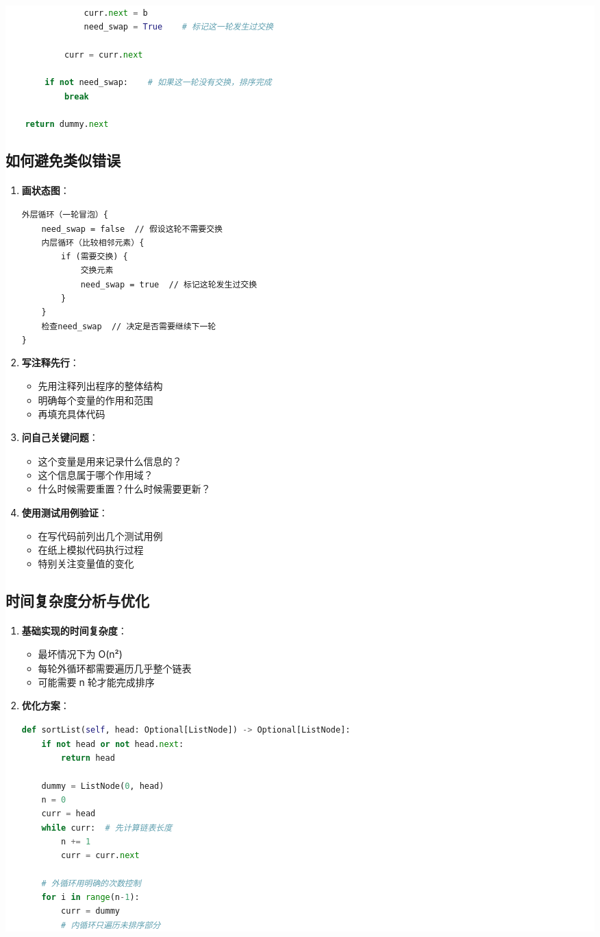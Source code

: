 ```python
                curr.next = b
                need_swap = True    # 标记这一轮发生过交换
            
            curr = curr.next
            
        if not need_swap:    # 如果这一轮没有交换，排序完成
            break
            
    return dummy.next
```

## 如何避免类似错误
1. **画状态图**：
   ```
   外层循环（一轮冒泡）{
       need_swap = false  // 假设这轮不需要交换
       内层循环（比较相邻元素）{
           if (需要交换) {
               交换元素
               need_swap = true  // 标记这轮发生过交换
           }
       }
       检查need_swap  // 决定是否需要继续下一轮
   }
   ```

2. **写注释先行**：
   - 先用注释列出程序的整体结构
   - 明确每个变量的作用和范围
   - 再填充具体代码

3. **问自己关键问题**：
   - 这个变量是用来记录什么信息的？
   - 这个信息属于哪个作用域？
   - 什么时候需要重置？什么时候需要更新？

4. **使用测试用例验证**：
   - 在写代码前列出几个测试用例
   - 在纸上模拟代码执行过程
   - 特别关注变量值的变化

## 时间复杂度分析与优化
1. **基础实现的时间复杂度**：
   - 最坏情况下为 O(n²)
   - 每轮外循环都需要遍历几乎整个链表
   - 可能需要 n 轮才能完成排序

2. **优化方案**：
   ```python
   def sortList(self, head: Optional[ListNode]) -> Optional[ListNode]:
       if not head or not head.next:
           return head
           
       dummy = ListNode(0, head)
       n = 0
       curr = head
       while curr:  # 先计算链表长度
           n += 1
           curr = curr.next
       
       # 外循环用明确的次数控制
       for i in range(n-1):
           curr = dummy
           # 内循环只遍历未排序部分
   ```